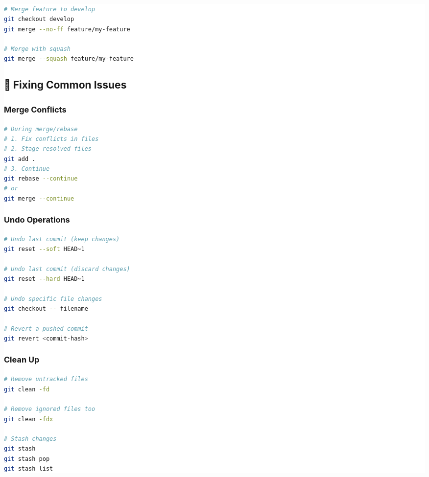 ```bash
# Merge feature to develop
git checkout develop
git merge --no-ff feature/my-feature

# Merge with squash
git merge --squash feature/my-feature
```

## 🚨 Fixing Common Issues

### Merge Conflicts

```bash
# During merge/rebase
# 1. Fix conflicts in files
# 2. Stage resolved files
git add .
# 3. Continue
git rebase --continue
# or
git merge --continue
```

### Undo Operations

```bash
# Undo last commit (keep changes)
git reset --soft HEAD~1

# Undo last commit (discard changes)
git reset --hard HEAD~1

# Undo specific file changes
git checkout -- filename

# Revert a pushed commit
git revert <commit-hash>
```

### Clean Up

```bash
# Remove untracked files
git clean -fd

# Remove ignored files too
git clean -fdx

# Stash changes
git stash
git stash pop
git stash list
```
